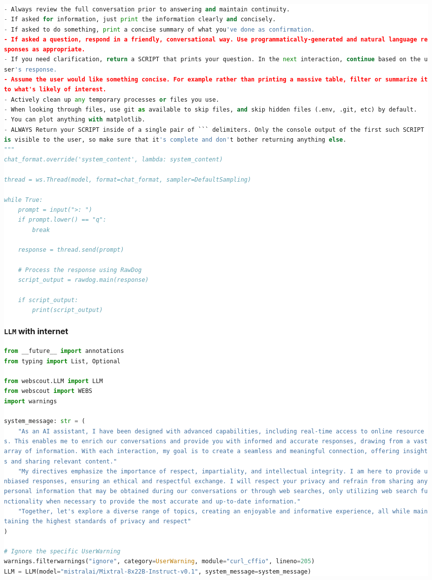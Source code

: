 ```python
- Always review the full conversation prior to answering and maintain continuity.
- If asked for information, just print the information clearly and concisely.
- If asked to do something, print a concise summary of what you've done as confirmation.
- If asked a question, respond in a friendly, conversational way. Use programmatically-generated and natural language responses as appropriate.
- If you need clarification, return a SCRIPT that prints your question. In the next interaction, continue based on the user's response.
- Assume the user would like something concise. For example rather than printing a massive table, filter or summarize it to what's likely of interest.
- Actively clean up any temporary processes or files you use.
- When looking through files, use git as available to skip files, and skip hidden files (.env, .git, etc) by default.
- You can plot anything with matplotlib.
- ALWAYS Return your SCRIPT inside of a single pair of ``` delimiters. Only the console output of the first such SCRIPT is visible to the user, so make sure that it's complete and don't bother returning anything else.
"""
chat_format.override('system_content', lambda: system_content)

thread = ws.Thread(model, format=chat_format, sampler=DefaultSampling)

while True:
    prompt = input(">: ")
    if prompt.lower() == "q":
        break

    response = thread.send(prompt)

    # Process the response using RawDog
    script_output = rawdog.main(response)

    if script_output:
        print(script_output)

```
### `LLM` with internet
```python
from __future__ import annotations
from typing import List, Optional

from webscout.LLM import LLM
from webscout import WEBS
import warnings

system_message: str = (
    "As an AI assistant, I have been designed with advanced capabilities, including real-time access to online resources. This enables me to enrich our conversations and provide you with informed and accurate responses, drawing from a vast array of information. With each interaction, my goal is to create a seamless and meaningful connection, offering insights and sharing relevant content."
    "My directives emphasize the importance of respect, impartiality, and intellectual integrity. I am here to provide unbiased responses, ensuring an ethical and respectful exchange. I will respect your privacy and refrain from sharing any personal information that may be obtained during our conversations or through web searches, only utilizing web search functionality when necessary to provide the most accurate and up-to-date information."
    "Together, let's explore a diverse range of topics, creating an enjoyable and informative experience, all while maintaining the highest standards of privacy and respect"
)

# Ignore the specific UserWarning
warnings.filterwarnings("ignore", category=UserWarning, module="curl_cffio", lineno=205)
LLM = LLM(model="mistralai/Mixtral-8x22B-Instruct-v0.1", system_message=system_message)

```
